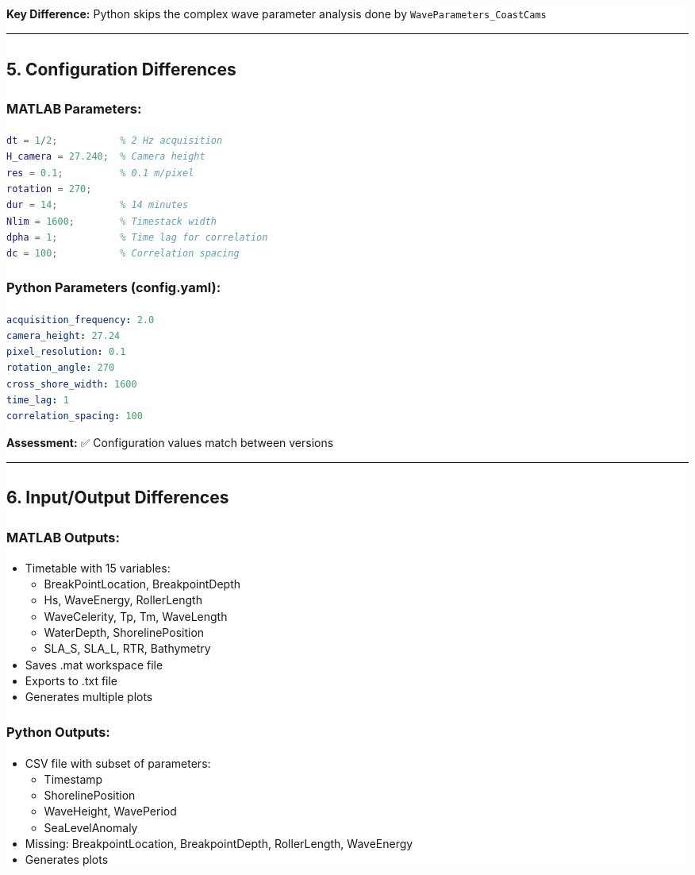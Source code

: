 **Key Difference:** Python skips the complex wave parameter analysis done by `WaveParameters_CoastCams`

---

## 5. Configuration Differences

### MATLAB Parameters:
```matlab
dt = 1/2;           % 2 Hz acquisition
H_camera = 27.240;  % Camera height
res = 0.1;          % 0.1 m/pixel
rotation = 270;
dur = 14;           % 14 minutes
Nlim = 1600;        % Timestack width
dpha = 1;           % Time lag for correlation
dc = 100;           % Correlation spacing
```

### Python Parameters (config.yaml):
```yaml
acquisition_frequency: 2.0
camera_height: 27.24
pixel_resolution: 0.1
rotation_angle: 270
cross_shore_width: 1600
time_lag: 1
correlation_spacing: 100
```

**Assessment:** ✅ Configuration values match between versions

---

## 6. Input/Output Differences

### MATLAB Outputs:
- Timetable with 15 variables:
  - BreakPointLocation, BreakpointDepth
  - Hs, WaveEnergy, RollerLength
  - WaveCelerity, Tp, Tm, WaveLength
  - WaterDepth, ShorelinePosition
  - SLA_S, SLA_L, RTR, Bathymetry
- Saves .mat workspace file
- Exports to .txt file
- Generates multiple plots

### Python Outputs:
- CSV file with subset of parameters:
  - Timestamp
  - ShorelinePosition
  - WaveHeight, WavePeriod
  - SeaLevelAnomaly
- Missing: BreakpointLocation, BreakpointDepth, RollerLength, WaveEnergy
- Generates plots
